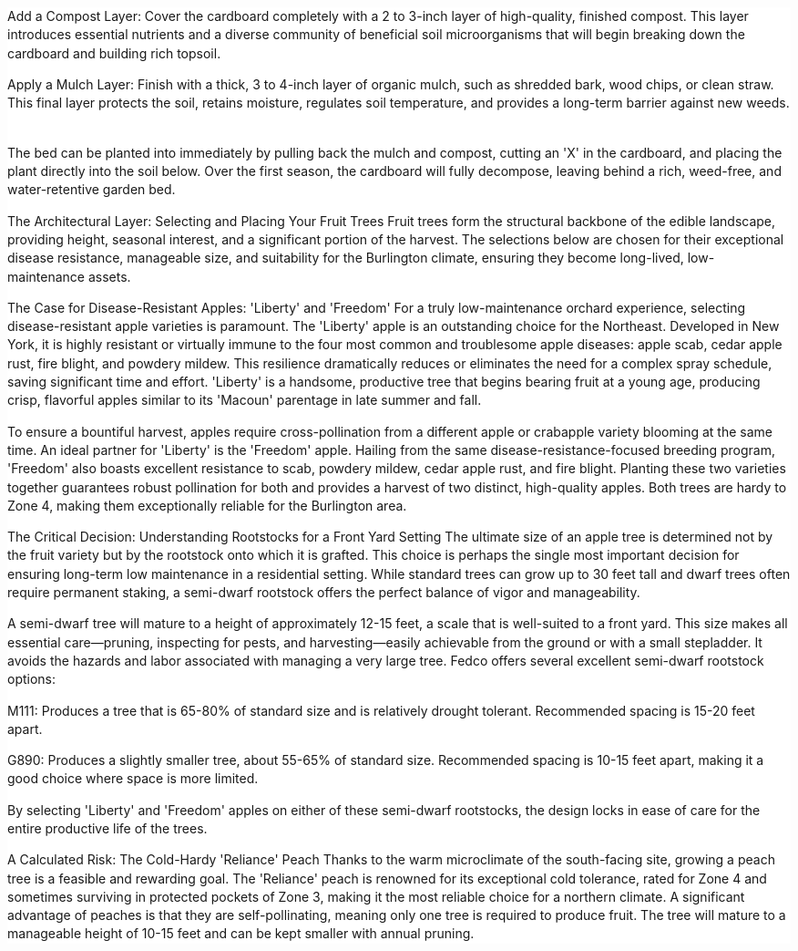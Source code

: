 Add a Compost Layer: Cover the cardboard completely with a 2 to 3-inch layer of high-quality, finished compost. This layer introduces essential nutrients and a diverse community of beneficial soil microorganisms that will begin breaking down the cardboard and building rich topsoil.   

Apply a Mulch Layer: Finish with a thick, 3 to 4-inch layer of organic mulch, such as shredded bark, wood chips, or clean straw. This final layer protects the soil, retains moisture, regulates soil temperature, and provides a long-term barrier against new weeds.   

The bed can be planted into immediately by pulling back the mulch and compost, cutting an 'X' in the cardboard, and placing the plant directly into the soil below. Over the first season, the cardboard will fully decompose, leaving behind a rich, weed-free, and water-retentive garden bed.

The Architectural Layer: Selecting and Placing Your Fruit Trees
Fruit trees form the structural backbone of the edible landscape, providing height, seasonal interest, and a significant portion of the harvest. The selections below are chosen for their exceptional disease resistance, manageable size, and suitability for the Burlington climate, ensuring they become long-lived, low-maintenance assets.

The Case for Disease-Resistant Apples: 'Liberty' and 'Freedom'
For a truly low-maintenance orchard experience, selecting disease-resistant apple varieties is paramount. The 'Liberty' apple is an outstanding choice for the Northeast. Developed in New York, it is highly resistant or virtually immune to the four most common and troublesome apple diseases: apple scab, cedar apple rust, fire blight, and powdery mildew. This resilience dramatically reduces or eliminates the need for a complex spray schedule, saving significant time and effort. 'Liberty' is a handsome, productive tree that begins bearing fruit at a young age, producing crisp, flavorful apples similar to its 'Macoun' parentage in late summer and fall.   

To ensure a bountiful harvest, apples require cross-pollination from a different apple or crabapple variety blooming at the same time. An ideal partner for 'Liberty' is the 'Freedom' apple. Hailing from the same disease-resistance-focused breeding program, 'Freedom' also boasts excellent resistance to scab, powdery mildew, cedar apple rust, and fire blight. Planting these two varieties together guarantees robust pollination for both and provides a harvest of two distinct, high-quality apples. Both trees are hardy to Zone 4, making them exceptionally reliable for the Burlington area.   

The Critical Decision: Understanding Rootstocks for a Front Yard Setting
The ultimate size of an apple tree is determined not by the fruit variety but by the rootstock onto which it is grafted. This choice is perhaps the single most important decision for ensuring long-term low maintenance in a residential setting. While standard trees can grow up to 30 feet tall and dwarf trees often require permanent staking, a semi-dwarf rootstock offers the perfect balance of vigor and manageability.   

A semi-dwarf tree will mature to a height of approximately 12-15 feet, a scale that is well-suited to a front yard. This size makes all essential care—pruning, inspecting for pests, and harvesting—easily achievable from the ground or with a small stepladder. It avoids the hazards and labor associated with managing a very large tree. Fedco offers several excellent semi-dwarf rootstock options:   

M111: Produces a tree that is 65-80% of standard size and is relatively drought tolerant. Recommended spacing is 15-20 feet apart.   

G890: Produces a slightly smaller tree, about 55-65% of standard size. Recommended spacing is 10-15 feet apart, making it a good choice where space is more limited.   

By selecting 'Liberty' and 'Freedom' apples on either of these semi-dwarf rootstocks, the design locks in ease of care for the entire productive life of the trees.

A Calculated Risk: The Cold-Hardy 'Reliance' Peach
Thanks to the warm microclimate of the south-facing site, growing a peach tree is a feasible and rewarding goal. The 'Reliance' peach is renowned for its exceptional cold tolerance, rated for Zone 4 and sometimes surviving in protected pockets of Zone 3, making it the most reliable choice for a northern climate. A significant advantage of peaches is that they are self-pollinating, meaning only one tree is required to produce fruit. The tree will mature to a manageable height of 10-15 feet and can be kept smaller with annual pruning.   
